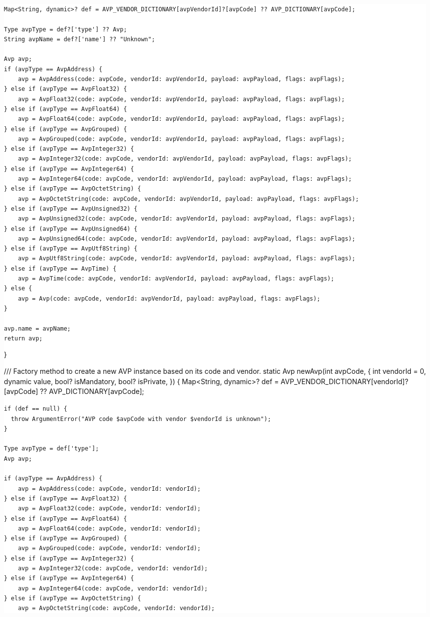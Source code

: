     Map<String, dynamic>? def = AVP_VENDOR_DICTIONARY[avpVendorId]?[avpCode] ?? AVP_DICTIONARY[avpCode];
    
    Type avpType = def?['type'] ?? Avp;
    String avpName = def?['name'] ?? "Unknown";
    
    Avp avp;
    if (avpType == AvpAddress) {
        avp = AvpAddress(code: avpCode, vendorId: avpVendorId, payload: avpPayload, flags: avpFlags);
    } else if (avpType == AvpFloat32) {
        avp = AvpFloat32(code: avpCode, vendorId: avpVendorId, payload: avpPayload, flags: avpFlags);
    } else if (avpType == AvpFloat64) {
        avp = AvpFloat64(code: avpCode, vendorId: avpVendorId, payload: avpPayload, flags: avpFlags);
    } else if (avpType == AvpGrouped) {
        avp = AvpGrouped(code: avpCode, vendorId: avpVendorId, payload: avpPayload, flags: avpFlags);
    } else if (avpType == AvpInteger32) {
        avp = AvpInteger32(code: avpCode, vendorId: avpVendorId, payload: avpPayload, flags: avpFlags);
    } else if (avpType == AvpInteger64) {
        avp = AvpInteger64(code: avpCode, vendorId: avpVendorId, payload: avpPayload, flags: avpFlags);
    } else if (avpType == AvpOctetString) {
        avp = AvpOctetString(code: avpCode, vendorId: avpVendorId, payload: avpPayload, flags: avpFlags);
    } else if (avpType == AvpUnsigned32) {
        avp = AvpUnsigned32(code: avpCode, vendorId: avpVendorId, payload: avpPayload, flags: avpFlags);
    } else if (avpType == AvpUnsigned64) {
        avp = AvpUnsigned64(code: avpCode, vendorId: avpVendorId, payload: avpPayload, flags: avpFlags);
    } else if (avpType == AvpUtf8String) {
        avp = AvpUtf8String(code: avpCode, vendorId: avpVendorId, payload: avpPayload, flags: avpFlags);
    } else if (avpType == AvpTime) {
        avp = AvpTime(code: avpCode, vendorId: avpVendorId, payload: avpPayload, flags: avpFlags);
    } else {
        avp = Avp(code: avpCode, vendorId: avpVendorId, payload: avpPayload, flags: avpFlags);
    }

    avp.name = avpName;
    return avp;
  }

  /// Factory method to create a new AVP instance based on its code and vendor.
  static Avp newAvp(int avpCode, {
    int vendorId = 0,
    dynamic value,
    bool? isMandatory,
    bool? isPrivate,
  }) {
    Map<String, dynamic>? def = AVP_VENDOR_DICTIONARY[vendorId]?[avpCode] ?? AVP_DICTIONARY[avpCode];

    if (def == null) {
      throw ArgumentError("AVP code $avpCode with vendor $vendorId is unknown");
    }

    Type avpType = def['type'];
    Avp avp;

    if (avpType == AvpAddress) {
        avp = AvpAddress(code: avpCode, vendorId: vendorId);
    } else if (avpType == AvpFloat32) {
        avp = AvpFloat32(code: avpCode, vendorId: vendorId);
    } else if (avpType == AvpFloat64) {
        avp = AvpFloat64(code: avpCode, vendorId: vendorId);
    } else if (avpType == AvpGrouped) {
        avp = AvpGrouped(code: avpCode, vendorId: vendorId);
    } else if (avpType == AvpInteger32) {
        avp = AvpInteger32(code: avpCode, vendorId: vendorId);
    } else if (avpType == AvpInteger64) {
        avp = AvpInteger64(code: avpCode, vendorId: vendorId);
    } else if (avpType == AvpOctetString) {
        avp = AvpOctetString(code: avpCode, vendorId: vendorId);